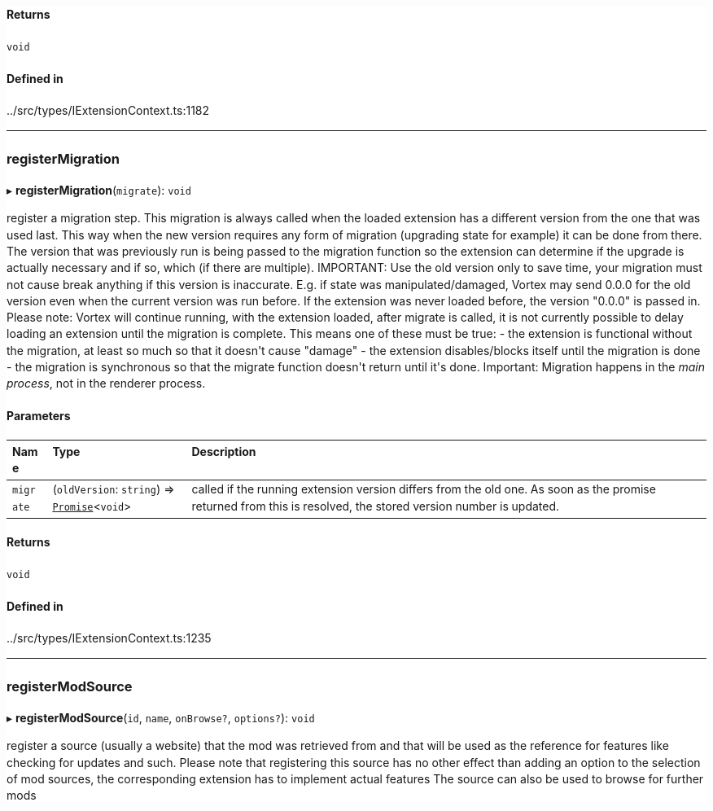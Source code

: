 #### Returns

`void`

#### Defined in

../src/types/IExtensionContext.ts:1182

___

### registerMigration

▸ **registerMigration**(`migrate`): `void`

register a migration step. This migration is always called when the loaded extension has
a different version from the one that was used last.
This way when the new version requires any form of migration (upgrading state for example)
it can be done from there. The version that was previously run is being passed to the migration
function so the extension can determine if the upgrade is actually necessary and if so, which
(if there are multiple).
IMPORTANT: Use the old version only to save time, your migration must not cause break anything
  if this version is inaccurate. E.g. if state was manipulated/damaged, Vortex may send 0.0.0
  for the old version even when the current version was run before.
If the extension was never loaded before, the version "0.0.0" is passed in.
Please note: Vortex will continue running, with the extension loaded, after migrate is called,
  it is not currently possible to delay loading an extension until the migration is complete.
  This means one of these must be true:
    - the extension is functional without the migration, at least so much so that it doesn't
      cause "damage"
    - the extension disables/blocks itself until the migration is done
    - the migration is synchronous so that the migrate function doesn't return until it's done.
Important: Migration happens in the *main process*, not in the renderer process.

#### Parameters

| Name | Type | Description |
| :------ | :------ | :------ |
| `migrate` | (`oldVersion`: `string`) => [`Promise`](../classes/Promise.md)<`void`\> | called if the running extension version differs from the old one.                           As soon as the promise returned from this is resolved, the stored                           version number is updated. |

#### Returns

`void`

#### Defined in

../src/types/IExtensionContext.ts:1235

___

### registerModSource

▸ **registerModSource**(`id`, `name`, `onBrowse?`, `options?`): `void`

register a source (usually a website) that the mod was retrieved from and that will
be used as the reference for features like checking for updates and such.
Please note that registering this source has no other effect than adding an option
to the selection of mod sources, the corresponding extension has to implement
actual features
The source can also be used to browse for further mods
